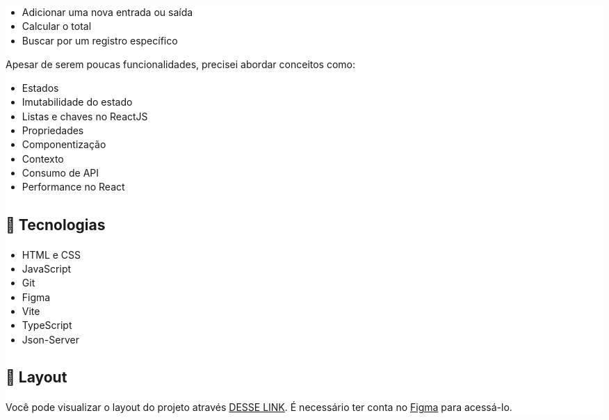 - Adicionar uma nova entrada ou saída
- Calcular o total
- Buscar por um registro específico

Apesar de serem poucas funcionalidades, precisei abordar conceitos como:

- Estados
- Imutabilidade do estado
- Listas e chaves no ReactJS
- Propriedades
- Componentização
- Contexto
- Consumo de API
- Performance no React

## 🚀 Tecnologias
- HTML e CSS
- JavaScript
- Git
- Figma
- Vite
- TypeScript
- Json-Server

## 🔖 Layout

Você pode visualizar o layout do projeto através [DESSE LINK](https://www.figma.com/file/BjHRCn1QfwL8YSbFQWGGFW/DT-Money?node-id=0%3A1&t=4L4upWI9VDwOp6tM-1). É necessário ter conta no [Figma](https://figma.com) para acessá-lo.

